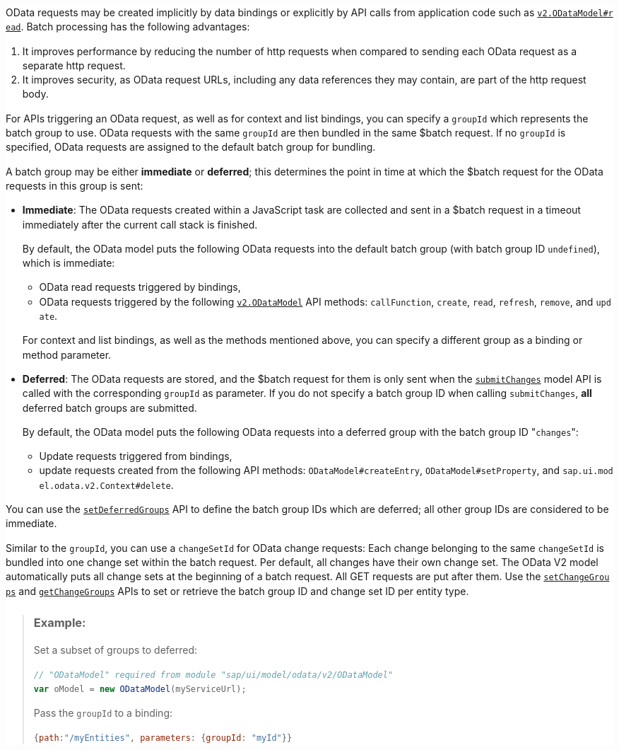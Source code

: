 OData requests may be created implicitly by data bindings or explicitly by API calls from application code such as [`v2.ODataModel#read`](https://ui5.sap.com/#/api/sap.ui.model.odata.v2.ODataModel/methods/read). Batch processing has the following advantages:

1.  It improves performance by reducing the number of http requests when compared to sending each OData request as a separate http request.
2.  It improves security, as OData request URLs, including any data references they may contain, are part of the http request body.

For APIs triggering an OData request, as well as for context and list bindings, you can specify a `groupId` which represents the batch group to use. OData requests with the same `groupId` are then bundled in the same $batch request. If no `groupId` is specified, OData requests are assigned to the default batch group for bundling.

A batch group may be either **immediate** or **deferred**; this determines the point in time at which the $batch request for the OData requests in this group is sent:

-   **Immediate**: The OData requests created within a JavaScript task are collected and sent in a $batch request in a timeout immediately after the current call stack is finished.

    By default, the OData model puts the following OData requests into the default batch group \(with batch group ID `undefined`\), which is immediate:

    -   OData read requests triggered by bindings,
    -   OData requests triggered by the following [`v2.ODataModel`](https://ui5.sap.com/#/api/sap.ui.model.odata.v2.ODataModel) API methods: `callFunction`, `create`, `read`, `refresh`, `remove`, and `update`.

    For context and list bindings, as well as the methods mentioned above, you can specify a different group as a binding or method parameter.

-   **Deferred**: The OData requests are stored, and the $batch request for them is only sent when the [`submitChanges`](https://ui5.sap.com/#/api/sap.ui.model.odata.v2.ODataModel/methods/submitChanges) model API is called with the corresponding `groupId` as parameter. If you do not specify a batch group ID when calling `submitChanges`, **all** deferred batch groups are submitted.

    By default, the OData model puts the following OData requests into a deferred group with the batch group ID "`changes`":

    -   Update requests triggered from bindings,
    -   update requests created from the following API methods: `ODataModel#createEntry`, `ODataModel#setProperty`, and `sap.ui.model.odata.v2.Context#delete`.


You can use the [`setDeferredGroups`](https://ui5.sap.com/#/api/sap.ui.model.odata.v2.ODataModel/methods/setDeferredGroups) API to define the batch group IDs which are deferred; all other group IDs are considered to be immediate.

Similar to the `groupId`, you can use a `changeSetId` for OData change requests: Each change belonging to the same `changeSetId` is bundled into one change set within the batch request. Per default, all changes have their own change set. The OData V2 model automatically puts all change sets at the beginning of a batch request. All GET requests are put after them. Use the [`setChangeGroups`](https://ui5.sap.com/#/api/sap.ui.model.odata.v2.ODataModel/methods/setChangeGroups) and [`getChangeGroups`](https://ui5.sap.com/#/api/sap.ui.model.odata.v2.ODataModel/methods/getChangeGroups) APIs to set or retrieve the batch group ID and change set ID per entity type.

> ### Example:  
> Set a subset of groups to deferred:
> 
> ```js
> // "ODataModel" required from module "sap/ui/model/odata/v2/ODataModel"
> var oModel = new ODataModel(myServiceUrl);
> ```
> 
> Pass the `groupId` to a binding:
> 
> ```js
> {path:"/myEntities", parameters: {groupId: "myId"}}
> ```
> 